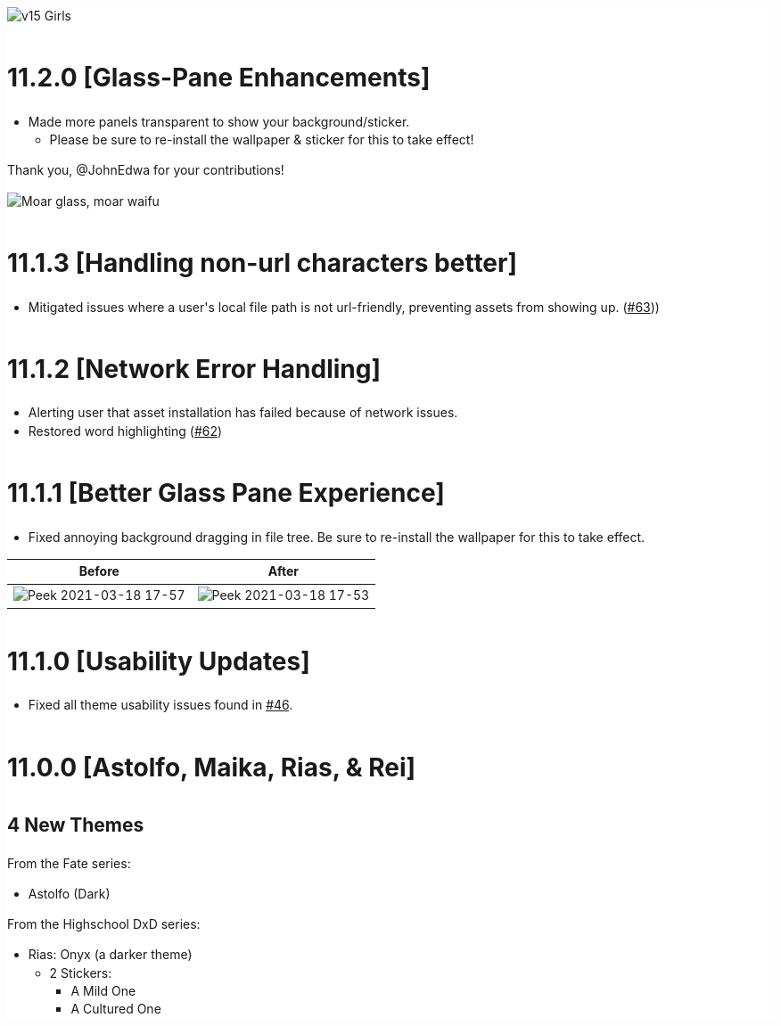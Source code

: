 ![v15 Girls](https://doki.assets.unthrottled.io/misc/v15_girls.png)


# 11.2.0 [Glass-Pane Enhancements]

- Made more panels transparent to show your background/sticker.
  - Please be sure to re-install the wallpaper & sticker for this to take effect!

Thank you, @JohnEdwa for your contributions!

![Moar glass, moar waifu](https://user-images.githubusercontent.com/15972415/116890857-ae068e80-abf3-11eb-8bf5-916d66c036ac.png)

# 11.1.3 [Handling non-url characters better]

- Mitigated issues where a user's local file path is not url-friendly, preventing assets from showing up. ([#63](https://github.com/doki-theme/doki-theme-vscode/issues/63)))

# 11.1.2 [Network Error Handling]

- Alerting user that asset installation has failed because of network issues.
- Restored word highlighting ([#62](https://github.com/doki-theme/doki-theme-vscode/issues/62))

# 11.1.1 [Better Glass Pane Experience]

- Fixed annoying background dragging in file tree. Be sure to re-install the wallpaper for this to take effect.

| Before | After |
| --- | --- |
| ![Peek 2021-03-18 17-57](https://user-images.githubusercontent.com/15972415/111708429-d38e3300-8813-11eb-916c-bdbb05388c2f.gif) | ![Peek 2021-03-18 17-53](https://user-images.githubusercontent.com/15972415/111708430-d426c980-8813-11eb-84f5-960b0bb6673d.gif) |


# 11.1.0 [Usability Updates]

- Fixed all theme usability issues found in [#46](https://github.com/doki-theme/doki-theme-vscode/issues/46).

# 11.0.0 [Astolfo, Maika, Rias, & Rei]

## 4 New Themes

From the Fate series:

- Astolfo (Dark)

From the Highschool DxD series:

- Rias: Onyx (a darker theme)
  - 2 Stickers:
    - A Mild One
    - A Cultured One
